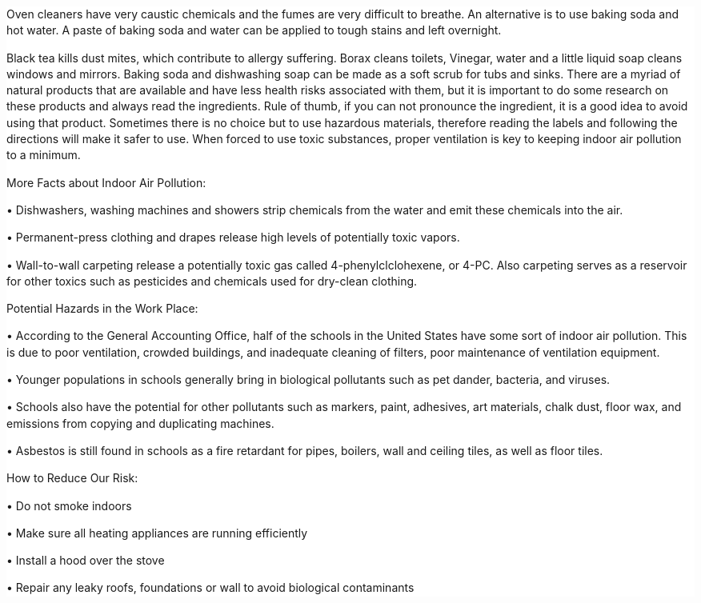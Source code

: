 Oven cleaners have very caustic chemicals and the fumes are very difficult to breathe. An alternative is to use baking soda and hot water. A paste of baking soda and water can be applied to tough stains and left overnight.
</p>
<p>
Black tea kills dust mites, which contribute to allergy suffering. Borax cleans toilets, Vinegar, water and a little liquid soap cleans windows and mirrors. Baking soda and dishwashing soap can be made as a soft scrub for tubs and sinks. There are a myriad of natural products that are available and have less health risks associated with them, but it is important to do some research on these products and always read the ingredients. Rule of thumb, if you can not pronounce the ingredient, it is a good idea to avoid using that product. Sometimes there is no choice but to use hazardous materials, therefore reading the labels and following the directions will make it safer to use. When forced to use toxic substances, proper ventilation is key to keeping indoor air pollution to a minimum.
</p>
<p>
More Facts about Indoor Air Pollution:
</p>
<p>
• Dishwashers, washing machines and showers strip chemicals from the water and emit these chemicals into the air.
</p>
<p>
• Permanent-press clothing and drapes release high levels of potentially toxic vapors.
</p>
<p>
• Wall-to-wall carpeting release a potentially toxic gas called 4-phenylclclohexene, or 4-PC. Also carpeting serves as a reservoir for other toxics such as pesticides and chemicals used for dry-clean clothing.
</p>
<p>
Potential Hazards in the Work Place:
</p>
<p>
• According to the General Accounting Office, half of the schools in the United States have some sort of indoor air pollution. This is due to poor ventilation, crowded buildings, and inadequate cleaning of filters, poor maintenance of ventilation equipment.
</p>
<p>
• Younger populations in schools generally bring in biological pollutants such as pet dander, bacteria, and viruses.
</p>
<p>
• Schools also have the potential for other pollutants such as markers, paint, adhesives, art materials, chalk dust, floor wax, and emissions from copying and duplicating machines.
</p>
<p>
• Asbestos is still found in schools as a fire retardant for pipes, boilers, wall and ceiling tiles, as well as floor tiles.
</p>
<p>
How to Reduce Our Risk:
</p>
<p>
• Do not smoke indoors
</p>
<p>
• Make sure all heating appliances are running efficiently
</p>
<p>
• Install a hood over the stove
</p>
<p>
• Repair any leaky roofs, foundations or wall to avoid biological contaminants
</p>